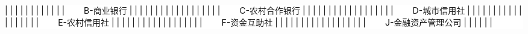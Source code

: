 |            |              |            |                |                    |          |              |              |              |              |              | 　　B-商业银行                                                                                                                                                                                                                                                                                                                           |        |                                                                                                                                                                                                                                                                                                                                                            |            |                              |                |
|            |              |            |                |                    |          |              |              |              |              |              | 　　C-农村合作银行                                                                                                                                                                                                                                                                                                                       |        |                                                                                                                                                                                                                                                                                                                                                            |            |                              |                |
|            |              |            |                |                    |          |              |              |              |              |              | 　　D-城市信用社                                                                                                                                                                                                                                                                                                                         |        |                                                                                                                                                                                                                                                                                                                                                            |            |                              |                |
|            |              |            |                |                    |          |              |              |              |              |              | 　　E-农村信用社                                                                                                                                                                                                                                                                                                                         |        |                                                                                                                                                                                                                                                                                                                                                            |            |                              |                |
|            |              |            |                |                    |          |              |              |              |              |              | 　　F-资金互助社                                                                                                                                                                                                                                                                                                                         |        |                                                                                                                                                                                                                                                                                                                                                            |            |                              |                |
|            |              |            |                |                    |          |              |              |              |              |              | 　　J-金融资产管理公司                                                                                                                                                                                                                                                                                                                   |        |                                                                                                                                                                                                                                                                                                                                                            |            |                              |                |